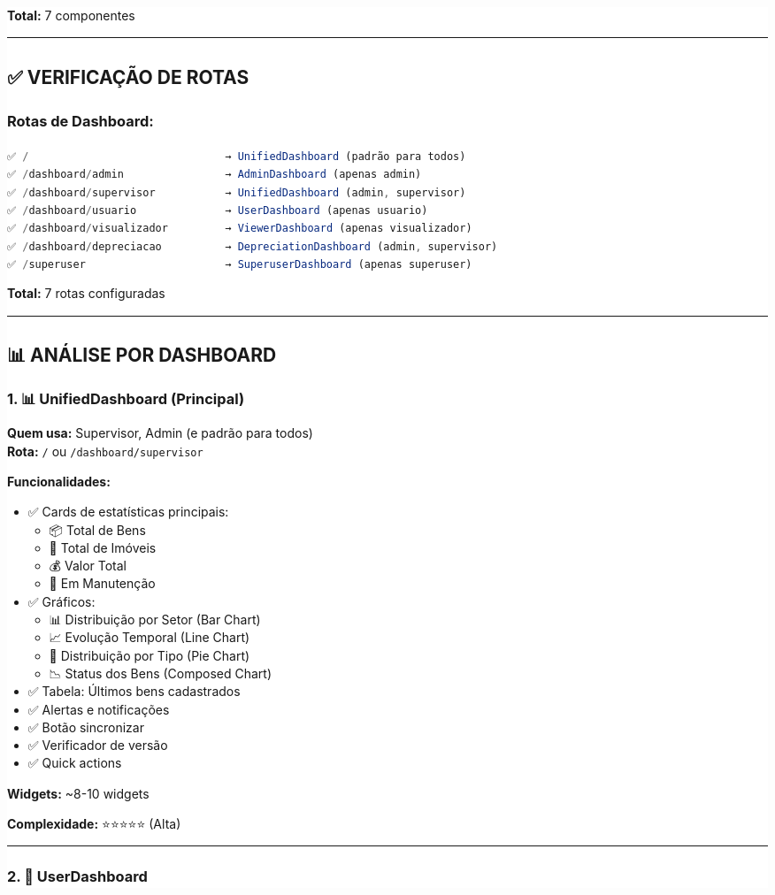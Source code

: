 **Total:** 7 componentes

---

## ✅ **VERIFICAÇÃO DE ROTAS**

### **Rotas de Dashboard:**
```typescript
✅ /                               → UnifiedDashboard (padrão para todos)
✅ /dashboard/admin                → AdminDashboard (apenas admin)
✅ /dashboard/supervisor           → UnifiedDashboard (admin, supervisor)
✅ /dashboard/usuario              → UserDashboard (apenas usuario)
✅ /dashboard/visualizador         → ViewerDashboard (apenas visualizador)
✅ /dashboard/depreciacao          → DepreciationDashboard (admin, supervisor)
✅ /superuser                      → SuperuserDashboard (apenas superuser)
```

**Total:** 7 rotas configuradas

---

## 📊 **ANÁLISE POR DASHBOARD**

### **1. 📊 UnifiedDashboard** (Principal)

**Quem usa:** Supervisor, Admin (e padrão para todos)  
**Rota:** `/` ou `/dashboard/supervisor`

**Funcionalidades:**
- ✅ Cards de estatísticas principais:
  - 📦 Total de Bens
  - 🏢 Total de Imóveis
  - 💰 Valor Total
  - 🔧 Em Manutenção
- ✅ Gráficos:
  - 📊 Distribuição por Setor (Bar Chart)
  - 📈 Evolução Temporal (Line Chart)
  - 🥧 Distribuição por Tipo (Pie Chart)
  - 📉 Status dos Bens (Composed Chart)
- ✅ Tabela: Últimos bens cadastrados
- ✅ Alertas e notificações
- ✅ Botão sincronizar
- ✅ Verificador de versão
- ✅ Quick actions

**Widgets:** ~8-10 widgets

**Complexidade:** ⭐⭐⭐⭐⭐ (Alta)

---

### **2. 👤 UserDashboard**
